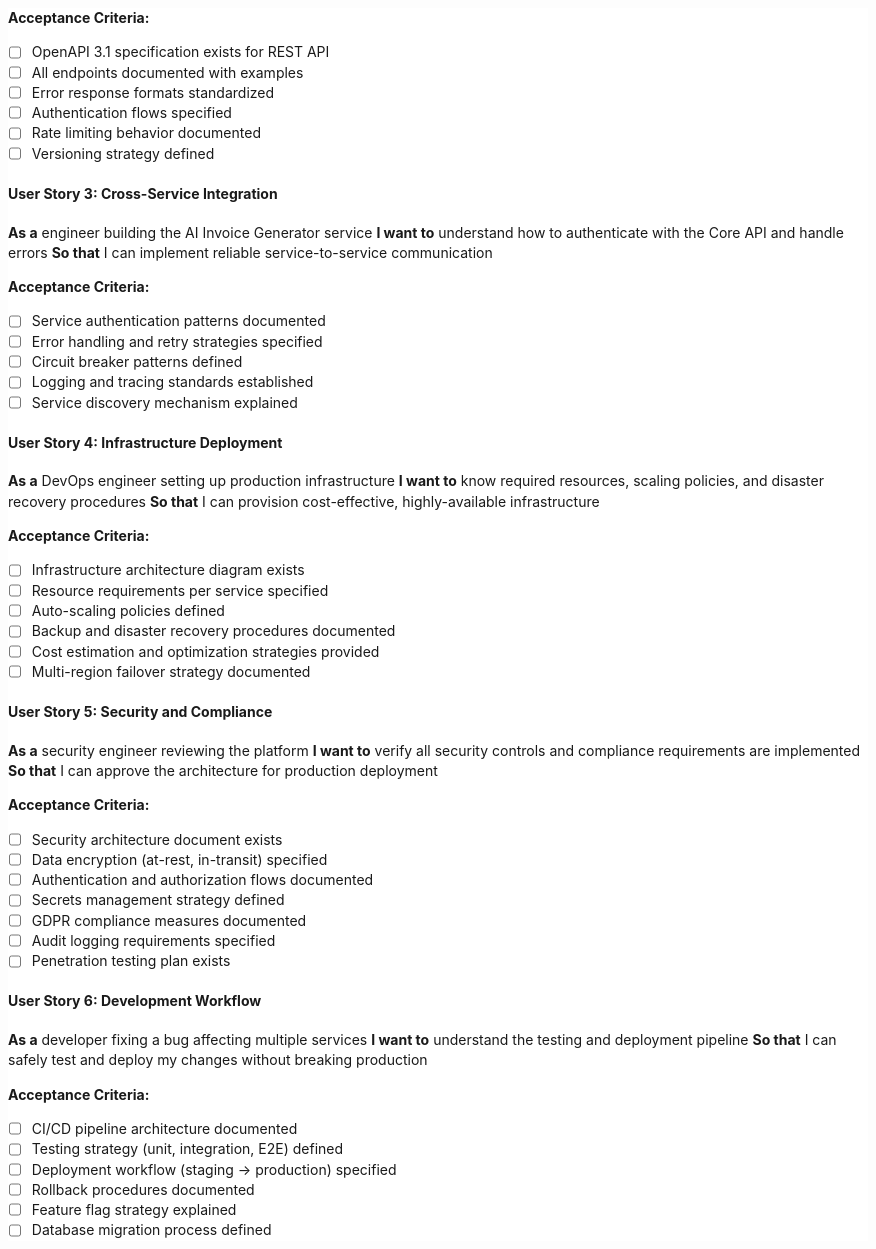 **Acceptance Criteria:**
- [ ] OpenAPI 3.1 specification exists for REST API
- [ ] All endpoints documented with examples
- [ ] Error response formats standardized
- [ ] Authentication flows specified
- [ ] Rate limiting behavior documented
- [ ] Versioning strategy defined

#### User Story 3: Cross-Service Integration
**As a** engineer building the AI Invoice Generator service
**I want to** understand how to authenticate with the Core API and handle errors
**So that** I can implement reliable service-to-service communication

**Acceptance Criteria:**
- [ ] Service authentication patterns documented
- [ ] Error handling and retry strategies specified
- [ ] Circuit breaker patterns defined
- [ ] Logging and tracing standards established
- [ ] Service discovery mechanism explained

#### User Story 4: Infrastructure Deployment
**As a** DevOps engineer setting up production infrastructure
**I want to** know required resources, scaling policies, and disaster recovery procedures
**So that** I can provision cost-effective, highly-available infrastructure

**Acceptance Criteria:**
- [ ] Infrastructure architecture diagram exists
- [ ] Resource requirements per service specified
- [ ] Auto-scaling policies defined
- [ ] Backup and disaster recovery procedures documented
- [ ] Cost estimation and optimization strategies provided
- [ ] Multi-region failover strategy documented

#### User Story 5: Security and Compliance
**As a** security engineer reviewing the platform
**I want to** verify all security controls and compliance requirements are implemented
**So that** I can approve the architecture for production deployment

**Acceptance Criteria:**
- [ ] Security architecture document exists
- [ ] Data encryption (at-rest, in-transit) specified
- [ ] Authentication and authorization flows documented
- [ ] Secrets management strategy defined
- [ ] GDPR compliance measures documented
- [ ] Audit logging requirements specified
- [ ] Penetration testing plan exists

#### User Story 6: Development Workflow
**As a** developer fixing a bug affecting multiple services
**I want to** understand the testing and deployment pipeline
**So that** I can safely test and deploy my changes without breaking production

**Acceptance Criteria:**
- [ ] CI/CD pipeline architecture documented
- [ ] Testing strategy (unit, integration, E2E) defined
- [ ] Deployment workflow (staging → production) specified
- [ ] Rollback procedures documented
- [ ] Feature flag strategy explained
- [ ] Database migration process defined
